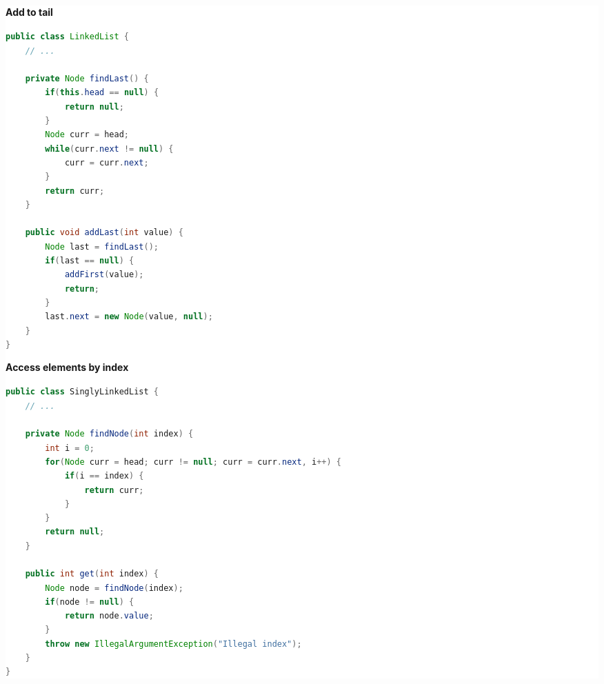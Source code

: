 
**Add to tail**
```java
public class LinkedList {
    // ...

    private Node findLast() {
        if(this.head == null) {
            return null;
        }
        Node curr = head;
        while(curr.next != null) {
            curr = curr.next;
        }
        return curr;
    }

    public void addLast(int value) {
        Node last = findLast();
        if(last == null) {
            addFirst(value);
            return;
        }
        last.next = new Node(value, null);
    }
}
```

**Access elements by index**
```java
public class SinglyLinkedList {
    // ...

    private Node findNode(int index) {
        int i = 0;
        for(Node curr = head; curr != null; curr = curr.next, i++) {
            if(i == index) {
                return curr;
            }
        }
        return null;
    }

    public int get(int index) {
        Node node = findNode(index);
        if(node != null) {
            return node.value;
        }
        throw new IllegalArgumentException("Illegal index");
    }
}
```
